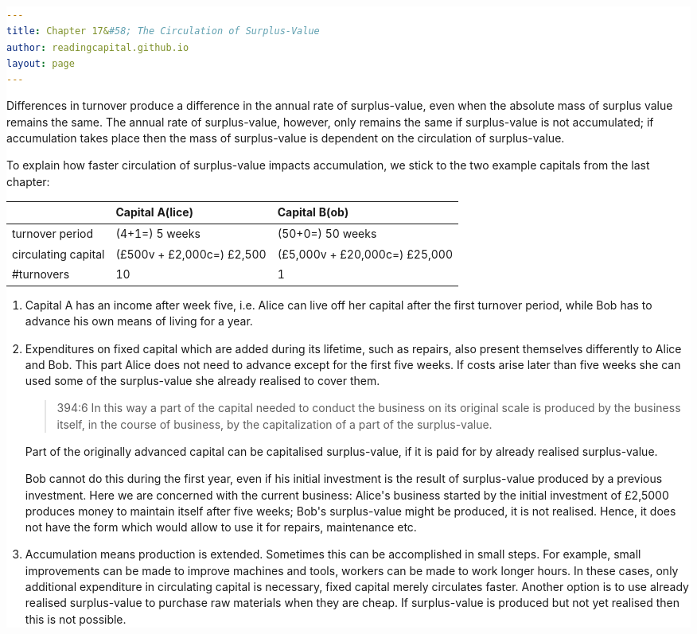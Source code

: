```yaml
---
title: Chapter 17&#58; The Circulation of Surplus-Value
author: readingcapital.github.io
layout: page
---
```


Differences in turnover produce a difference in the annual rate of
surplus-value, even when the absolute mass of surplus value remains the
same. The annual rate of surplus-value, however, only remains the same if
surplus-value is not accumulated; if accumulation takes place then the mass of
surplus-value is dependent on the circulation of surplus-value.

To explain how faster circulation of surplus-value impacts accumulation, we
stick to the two example capitals from the last chapter:

|                     | Capital A(lice)            | Capital B(ob)                   |
|---------------------|:---------------------------|:--------------------------------|
| turnover period     | (4+1=) 5 weeks             | (50+0=) 50 weeks                |
| circulating capital | (£500v + £2,000c=) £2,500  | (£5,000v + £20,000c=) £25,000   |
| #turnovers          | 10                         | 1                               |

1. Capital A has an income after week five, i.e. Alice can live off her capital
   after the first turnover period, while Bob has to advance his own means of
   living for a year.

2. Expenditures on fixed capital which are added during its lifetime, such as
   repairs, also present themselves differently to Alice and Bob. This part
   Alice does not need to advance except for the first five weeks.  If costs
   arise later than five weeks she can used some of the surplus-value she
   already realised to cover them.

   > 394:6 In this way a part of the capital needed to conduct the business on
   > its original scale is produced by the business itself, in the course of
   > business, by the capitalization of a part of the surplus-value.

   Part of the originally advanced capital can be capitalised surplus-value, if
   it is paid for by already realised surplus-value.

   Bob cannot do this during the first year, even if his initial investment is
   the result of surplus-value produced by a previous investment. Here we are
   concerned with the current business: Alice's business started by the initial
   investment of £2,5000 produces money to maintain itself after five weeks;
   Bob's surplus-value might be produced, it is not realised.  Hence, it does
   not have the form which would allow to use it for repairs, maintenance etc.

3. Accumulation means production is extended. Sometimes this can be accomplished
   in small steps.  For example, small improvements can be made to improve
   machines and tools, workers can be made to work longer hours. In these cases,
   only additional expenditure in circulating capital is necessary, fixed
   capital merely circulates faster.  Another option is to use already realised
   surplus-value to purchase raw materials when they are cheap.  If
   surplus-value is produced but not yet realised then this is not possible.
